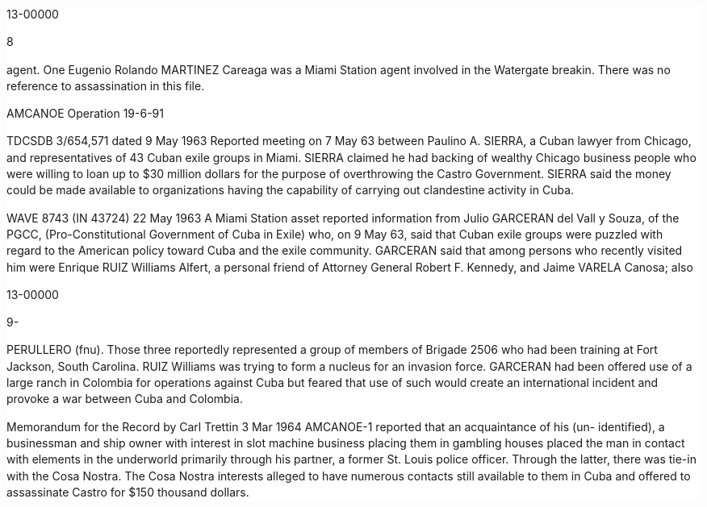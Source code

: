 
13-00000

8

agent. One Eugenio Rolando MARTINEZ Careaga was
a Miami Station agent involved in the Watergate
breakin.
There was no reference to assassination
in this file.

AMCANOE Operation 19-6-91

TDCSDB 3/654,571 dated 9 May 1963
Reported meeting on 7 May 63 between Paulino A. SIERRA,
a Cuban lawyer from Chicago, and representatives of 43
Cuban exile groups in Miami. SIERRA claimed he had
backing of wealthy Chicago business people who were
willing to loan up to $30 million dollars for the
purpose of overthrowing the Castro Government. SIERRA
said the money could be made available to organizations
having the capability of carrying out clandestine activity
in Cuba.

WAVE 8743 (IN 43724) 22 May 1963
A Miami Station asset reported information from Julio
GARCERAN del Vall y Souza, of the PGCC, (Pro-Constitutional
Government of Cuba in Exile) who, on 9 May 63, said that
Cuban exile groups were puzzled with regard to the American
policy toward Cuba and the exile community. GARCERAN said
that among persons who recently visited him were Enrique
RUIZ Williams Alfert, a personal friend of Attorney
General Robert F. Kennedy, and Jaime VARELA Canosa; also

13-00000

9-

PERULLERO (fnu). Those three reportedly represented
a group of members of Brigade 2506 who had been
training at Fort Jackson, South Carolina. RUIZ Williams
was trying to form a nucleus for an invasion force.
GARCERAN had been offered use of a large ranch in Colombia
for operations against Cuba but feared that use of such
would create an international incident and provoke a
war between Cuba and Colombia.

Memorandum for the Record by Carl Trettin 3 Mar 1964
AMCANOE-1 reported that an acquaintance of his (un-
identified), a businessman and ship owner with interest
in slot machine business placing them in gambling
houses
placed the man in contact with elements in
the underworld primarily through his partner, a former
St. Louis police officer.
Through the latter, there
was tie-in with the Cosa Nostra. The Cosa Nostra
interests alleged to have numerous contacts still
available to them in Cuba and offered to assassinate
Castro for $150 thousand dollars.
